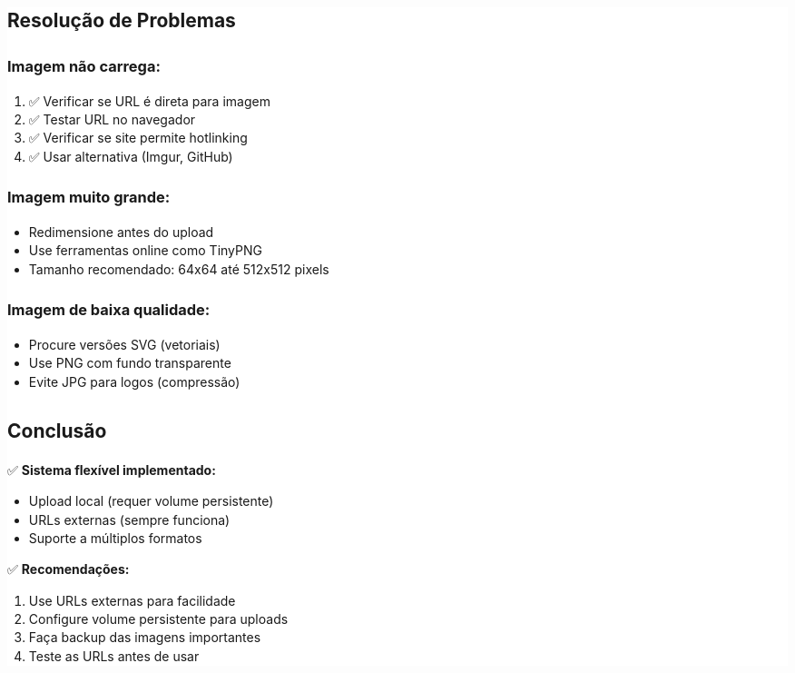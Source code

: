 ## Resolução de Problemas

### Imagem não carrega:
1. ✅ Verificar se URL é direta para imagem
2. ✅ Testar URL no navegador
3. ✅ Verificar se site permite hotlinking
4. ✅ Usar alternativa (Imgur, GitHub)

### Imagem muito grande:
- Redimensione antes do upload
- Use ferramentas online como TinyPNG
- Tamanho recomendado: 64x64 até 512x512 pixels

### Imagem de baixa qualidade:
- Procure versões SVG (vetoriais)
- Use PNG com fundo transparente
- Evite JPG para logos (compressão)

## Conclusão

✅ **Sistema flexível implementado:**
- Upload local (requer volume persistente)
- URLs externas (sempre funciona)
- Suporte a múltiplos formatos

✅ **Recomendações:**
1. Use URLs externas para facilidade
2. Configure volume persistente para uploads
3. Faça backup das imagens importantes
4. Teste as URLs antes de usar 